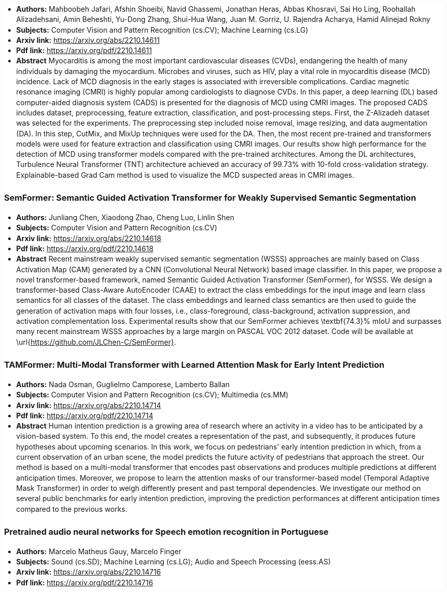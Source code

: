  - **Authors:** Mahboobeh Jafari, Afshin Shoeibi, Navid Ghassemi, Jonathan Heras, Abbas Khosravi, Sai Ho Ling, Roohallah Alizadehsani, Amin Beheshti, Yu-Dong Zhang, Shui-Hua Wang, Juan M. Gorriz, U. Rajendra Acharya, Hamid Alinejad Rokny
 - **Subjects:** Computer Vision and Pattern Recognition (cs.CV); Machine Learning (cs.LG)
 - **Arxiv link:** https://arxiv.org/abs/2210.14611
 - **Pdf link:** https://arxiv.org/pdf/2210.14611
 - **Abstract**
 Myocarditis is among the most important cardiovascular diseases (CVDs), endangering the health of many individuals by damaging the myocardium. Microbes and viruses, such as HIV, play a vital role in myocarditis disease (MCD) incidence. Lack of MCD diagnosis in the early stages is associated with irreversible complications. Cardiac magnetic resonance imaging (CMRI) is highly popular among cardiologists to diagnose CVDs. In this paper, a deep learning (DL) based computer-aided diagnosis system (CADS) is presented for the diagnosis of MCD using CMRI images. The proposed CADS includes dataset, preprocessing, feature extraction, classification, and post-processing steps. First, the Z-Alizadeh dataset was selected for the experiments. The preprocessing step included noise removal, image resizing, and data augmentation (DA). In this step, CutMix, and MixUp techniques were used for the DA. Then, the most recent pre-trained and transformers models were used for feature extraction and classification using CMRI images. Our results show high performance for the detection of MCD using transformer models compared with the pre-trained architectures. Among the DL architectures, Turbulence Neural Transformer (TNT) architecture achieved an accuracy of 99.73% with 10-fold cross-validation strategy. Explainable-based Grad Cam method is used to visualize the MCD suspected areas in CMRI images.
### SemFormer: Semantic Guided Activation Transformer for Weakly Supervised  Semantic Segmentation
 - **Authors:** Junliang Chen, Xiaodong Zhao, Cheng Luo, Linlin Shen
 - **Subjects:** Computer Vision and Pattern Recognition (cs.CV)
 - **Arxiv link:** https://arxiv.org/abs/2210.14618
 - **Pdf link:** https://arxiv.org/pdf/2210.14618
 - **Abstract**
 Recent mainstream weakly supervised semantic segmentation (WSSS) approaches are mainly based on Class Activation Map (CAM) generated by a CNN (Convolutional Neural Network) based image classifier. In this paper, we propose a novel transformer-based framework, named Semantic Guided Activation Transformer (SemFormer), for WSSS. We design a transformer-based Class-Aware AutoEncoder (CAAE) to extract the class embeddings for the input image and learn class semantics for all classes of the dataset. The class embeddings and learned class semantics are then used to guide the generation of activation maps with four losses, i.e., class-foreground, class-background, activation suppression, and activation complementation loss. Experimental results show that our SemFormer achieves \textbf{74.3}\% mIoU and surpasses many recent mainstream WSSS approaches by a large margin on PASCAL VOC 2012 dataset. Code will be available at \url{https://github.com/JLChen-C/SemFormer}.
### TAMFormer: Multi-Modal Transformer with Learned Attention Mask for Early  Intent Prediction
 - **Authors:** Nada Osman, Guglielmo Camporese, Lamberto Ballan
 - **Subjects:** Computer Vision and Pattern Recognition (cs.CV); Multimedia (cs.MM)
 - **Arxiv link:** https://arxiv.org/abs/2210.14714
 - **Pdf link:** https://arxiv.org/pdf/2210.14714
 - **Abstract**
 Human intention prediction is a growing area of research where an activity in a video has to be anticipated by a vision-based system. To this end, the model creates a representation of the past, and subsequently, it produces future hypotheses about upcoming scenarios. In this work, we focus on pedestrians' early intention prediction in which, from a current observation of an urban scene, the model predicts the future activity of pedestrians that approach the street. Our method is based on a multi-modal transformer that encodes past observations and produces multiple predictions at different anticipation times. Moreover, we propose to learn the attention masks of our transformer-based model (Temporal Adaptive Mask Transformer) in order to weigh differently present and past temporal dependencies. We investigate our method on several public benchmarks for early intention prediction, improving the prediction performances at different anticipation times compared to the previous works.
### Pretrained audio neural networks for Speech emotion recognition in  Portuguese
 - **Authors:** Marcelo Matheus Gauy, Marcelo Finger
 - **Subjects:** Sound (cs.SD); Machine Learning (cs.LG); Audio and Speech Processing (eess.AS)
 - **Arxiv link:** https://arxiv.org/abs/2210.14716
 - **Pdf link:** https://arxiv.org/pdf/2210.14716